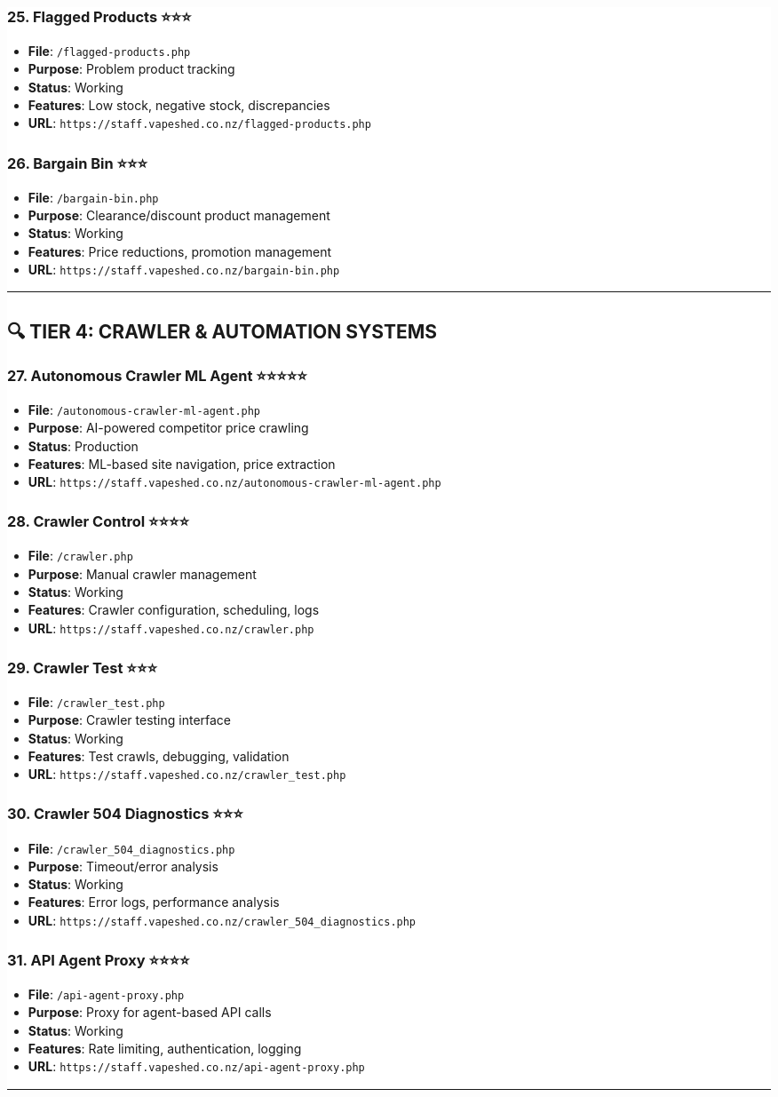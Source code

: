### 25. **Flagged Products** ⭐⭐⭐
- **File**: `/flagged-products.php`
- **Purpose**: Problem product tracking
- **Status**: Working
- **Features**: Low stock, negative stock, discrepancies
- **URL**: `https://staff.vapeshed.co.nz/flagged-products.php`

### 26. **Bargain Bin** ⭐⭐⭐
- **File**: `/bargain-bin.php`
- **Purpose**: Clearance/discount product management
- **Status**: Working
- **Features**: Price reductions, promotion management
- **URL**: `https://staff.vapeshed.co.nz/bargain-bin.php`

---

## 🔍 TIER 4: CRAWLER & AUTOMATION SYSTEMS

### 27. **Autonomous Crawler ML Agent** ⭐⭐⭐⭐⭐
- **File**: `/autonomous-crawler-ml-agent.php`
- **Purpose**: AI-powered competitor price crawling
- **Status**: Production
- **Features**: ML-based site navigation, price extraction
- **URL**: `https://staff.vapeshed.co.nz/autonomous-crawler-ml-agent.php`

### 28. **Crawler Control** ⭐⭐⭐⭐
- **File**: `/crawler.php`
- **Purpose**: Manual crawler management
- **Status**: Working
- **Features**: Crawler configuration, scheduling, logs
- **URL**: `https://staff.vapeshed.co.nz/crawler.php`

### 29. **Crawler Test** ⭐⭐⭐
- **File**: `/crawler_test.php`
- **Purpose**: Crawler testing interface
- **Status**: Working
- **Features**: Test crawls, debugging, validation
- **URL**: `https://staff.vapeshed.co.nz/crawler_test.php`

### 30. **Crawler 504 Diagnostics** ⭐⭐⭐
- **File**: `/crawler_504_diagnostics.php`
- **Purpose**: Timeout/error analysis
- **Status**: Working
- **Features**: Error logs, performance analysis
- **URL**: `https://staff.vapeshed.co.nz/crawler_504_diagnostics.php`

### 31. **API Agent Proxy** ⭐⭐⭐⭐
- **File**: `/api-agent-proxy.php`
- **Purpose**: Proxy for agent-based API calls
- **Status**: Working
- **Features**: Rate limiting, authentication, logging
- **URL**: `https://staff.vapeshed.co.nz/api-agent-proxy.php`

---